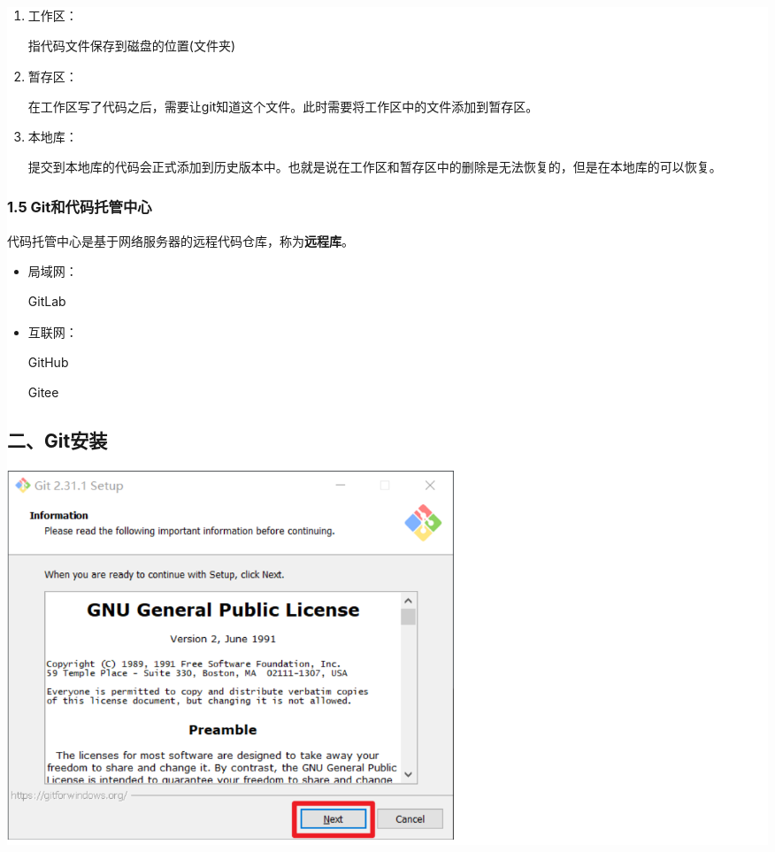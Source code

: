 1. 工作区：

   指代码文件保存到磁盘的位置(文件夹)

2. 暂存区：

   在工作区写了代码之后，需要让git知道这个文件。此时需要将工作区中的文件添加到暂存区。

3. 本地库：

   提交到本地库的代码会正式添加到历史版本中。也就是说在工作区和暂存区中的删除是无法恢复的，但是在本地库的可以恢复。



### 1.5 Git和代码托管中心

代码托管中心是基于网络服务器的远程代码仓库，称为**远程库**。

- 局域网：

  GitLab

- 互联网：

  GitHub

  Gitee



## 二、Git安装

<img src="assets/image-20220326145211447.png" alt="image-20220326145211447" style="zoom:67%;" />
